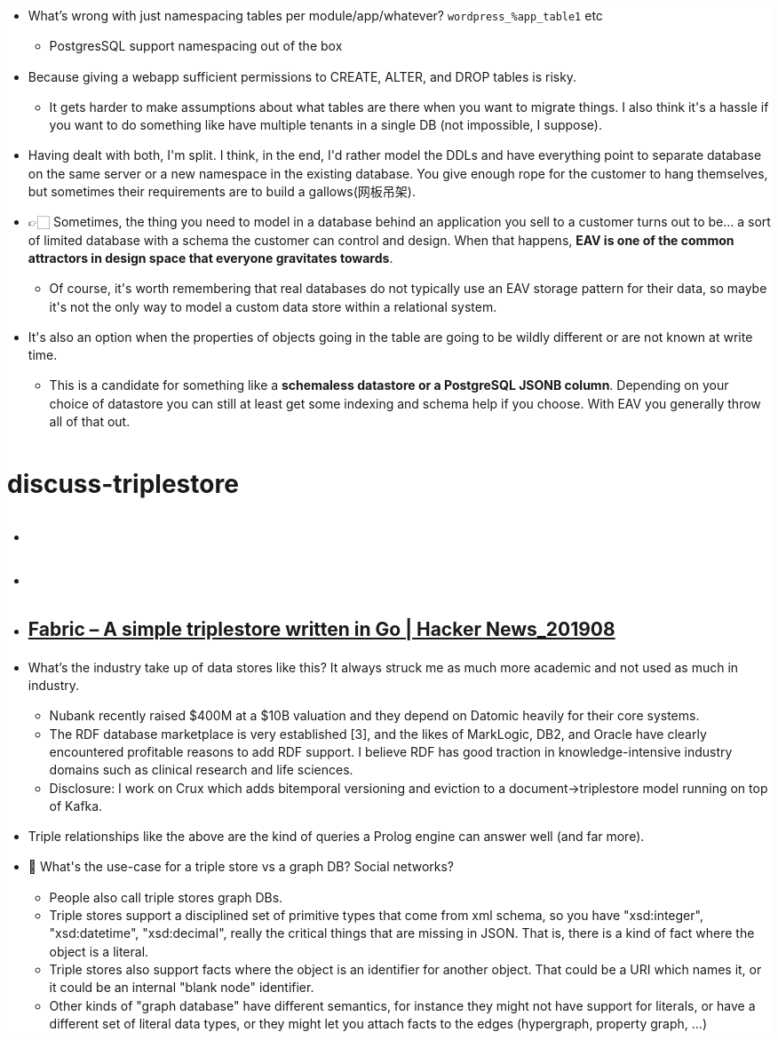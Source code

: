 - What’s wrong with just namespacing tables per module/app/whatever? `wordpress_%app_table1` etc
  - PostgresSQL support namespacing out of the box
- Because giving a webapp sufficient permissions to CREATE, ALTER, and DROP tables is risky.
  - It gets harder to make assumptions about what tables are there when you want to migrate things. I also think it's a hassle if you want to do something like have multiple tenants in a single DB (not impossible, I suppose).

- Having dealt with both, I'm split. I think, in the end, I'd rather model the DDLs and have everything point to separate database on the same server or a new namespace in the existing database. You give enough rope for the customer to hang themselves, but sometimes their requirements are to build a gallows(网板吊架).

- 👉🏻 Sometimes, the thing you need to model in a database behind an application you sell to a customer turns out to be... a sort of limited database with a schema the customer can control and design. When that happens, **EAV is one of the common attractors in design space that everyone gravitates towards**.
  - Of course, it's worth remembering that real databases do not typically use an EAV storage pattern for their data, so maybe it's not the only way to model a custom data store within a relational system.
- It's also an option when the properties of objects going in the table are going to be wildly different or are not known at write time.
  - This is a candidate for something like a **schemaless datastore or a PostgreSQL JSONB column**. Depending on your choice of datastore you can still at least get some indexing and schema help if you choose. With EAV you generally throw all of that out.
# discuss-triplestore
- ## 

- ## 

- ## [Fabric – A simple triplestore written in Go | Hacker News_201908](https://news.ycombinator.com/item?id=20806916)
- What’s the industry take up of data stores like this? It always struck me as much more academic and not used as much in industry. 
  - Nubank recently raised $400M at a $10B valuation and they depend on Datomic heavily for their core systems.
  - The RDF database marketplace is very established [3], and the likes of MarkLogic, DB2, and Oracle have clearly encountered profitable reasons to add RDF support. I believe RDF has good traction in knowledge-intensive industry domains such as clinical research and life sciences.
  - Disclosure: I work on Crux which adds bitemporal versioning and eviction to a document->triplestore model running on top of Kafka.

- Triple relationships like the above are the kind of queries a Prolog engine can answer well (and far more).

- 🤔 What's the use-case for a triple store vs a graph DB? Social networks?
  - People also call triple stores graph DBs.
  - Triple stores support a disciplined set of primitive types that come from xml schema, so you have "xsd:integer", "xsd:datetime", "xsd:decimal", really the critical things that are missing in JSON. That is, there is a kind of fact where the object is a literal.
  - Triple stores also support facts where the object is an identifier for another object. That could be a URI which names it, or it could be an internal "blank node" identifier.
  - Other kinds of "graph database" have different semantics, for instance they might not have support for literals, or have a different set of literal data types, or they might let you attach facts to the edges (hypergraph, property graph, ...)
